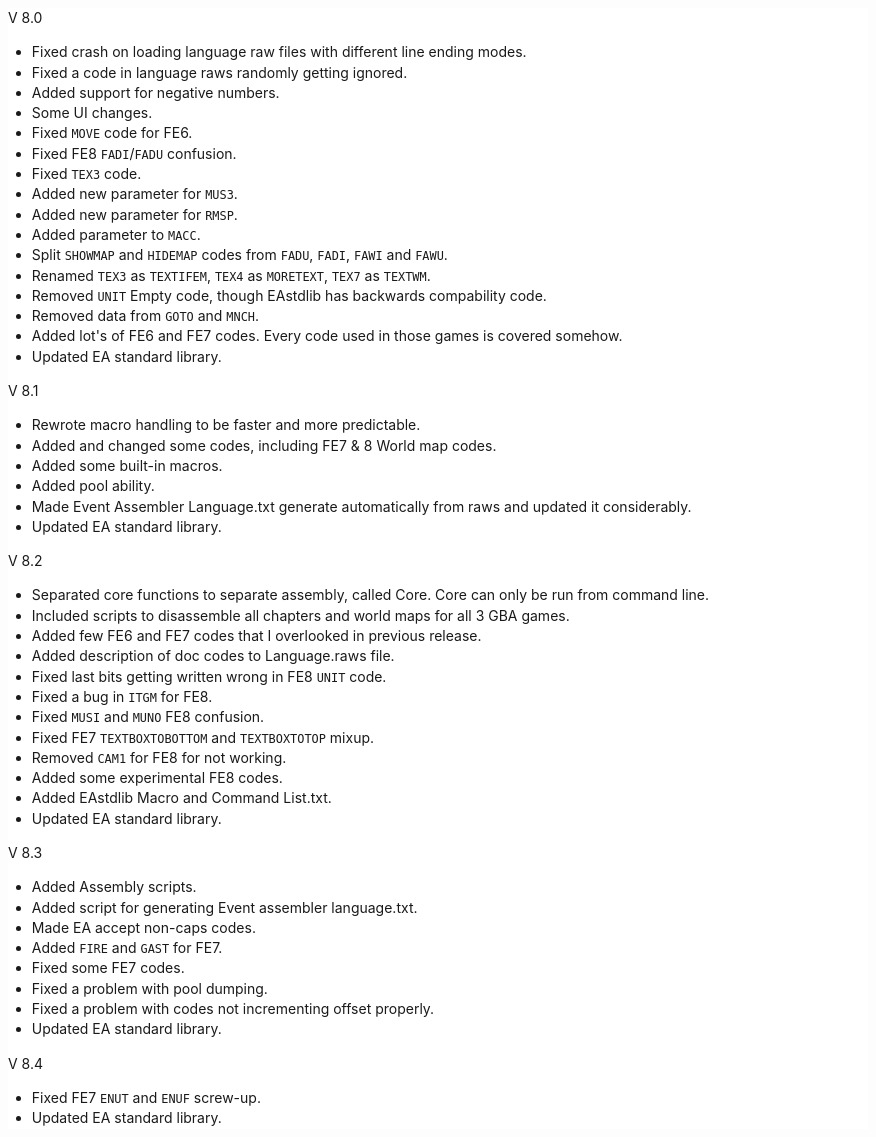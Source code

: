 V 8.0
- Fixed crash on loading language raw files with different line ending modes.
- Fixed a code in language raws randomly getting ignored. 
- Added support for negative numbers.
- Some UI changes.
- Fixed `MOVE` code for FE6.
- Fixed FE8 `FADI`/`FADU` confusion.
- Fixed `TEX3` code.
- Added new parameter for `MUS3`.
- Added new parameter for `RMSP`.
- Added parameter to `MACC`.
- Split `SHOWMAP` and `HIDEMAP` codes from `FADU`, `FADI`, `FAWI` and `FAWU`.
- Renamed `TEX3` as `TEXTIFEM`, `TEX4` as `MORETEXT`, `TEX7` as `TEXTWM`.
- Removed `UNIT` Empty code, though EAstdlib has backwards  compability code.
- Removed data from `GOTO` and `MNCH`.
- Added lot's of FE6 and FE7 codes. Every code used in those games is covered somehow.
- Updated EA standard library.

V 8.1
- Rewrote macro handling to be faster and more predictable.
- Added and changed some codes, including FE7 & 8 World map codes.
- Added some built-in macros.
- Added pool ability.
- Made Event Assembler Language.txt generate automatically from raws and updated it considerably.
- Updated EA standard library.

V 8.2
- Separated core functions to separate assembly, called Core. Core can only be run from command line.
- Included scripts to disassemble all chapters and world maps for all  3 GBA games.
- Added few FE6 and FE7 codes that I overlooked in previous release.
- Added description of doc codes to Language.raws file.
- Fixed last bits getting written wrong in FE8 `UNIT` code.
- Fixed a bug in `ITGM` for FE8.
- Fixed `MUSI` and `MUNO` FE8 confusion.
- Fixed FE7 `TEXTBOXTOBOTTOM` and `TEXTBOXTOTOP` mixup.
- Removed `CAM1` for FE8 for not working.
- Added some experimental FE8 codes.
- Added EAstdlib Macro and Command List.txt.
- Updated EA standard library.

V 8.3
- Added Assembly scripts.
- Added script for generating Event assembler language.txt.
- Made EA accept non-caps codes.
- Added `FIRE` and `GAST` for FE7.
- Fixed some FE7 codes.
- Fixed a problem with pool dumping.
- Fixed a problem with codes not incrementing offset properly.
- Updated EA standard library.

V 8.4
- Fixed FE7 `ENUT` and `ENUF` screw-up.
- Updated EA standard library.
